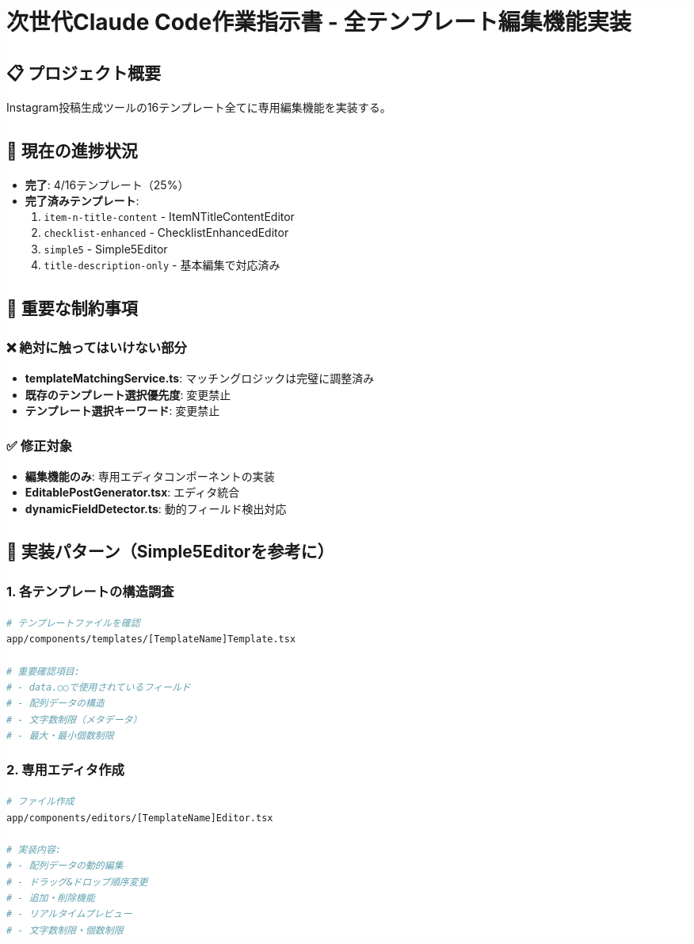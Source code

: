# 次世代Claude Code作業指示書 - 全テンプレート編集機能実装

## 📋 プロジェクト概要
Instagram投稿生成ツールの16テンプレート全てに専用編集機能を実装する。

## 🎯 現在の進捗状況
- **完了**: 4/16テンプレート（25%）
- **完了済みテンプレート**:
  1. `item-n-title-content` - ItemNTitleContentEditor
  2. `checklist-enhanced` - ChecklistEnhancedEditor  
  3. `simple5` - Simple5Editor
  4. `title-description-only` - 基本編集で対応済み

## 🚨 重要な制約事項

### ❌ 絶対に触ってはいけない部分
- **templateMatchingService.ts**: マッチングロジックは完璧に調整済み
- **既存のテンプレート選択優先度**: 変更禁止
- **テンプレート選択キーワード**: 変更禁止

### ✅ 修正対象
- **編集機能のみ**: 専用エディタコンポーネントの実装
- **EditablePostGenerator.tsx**: エディタ統合
- **dynamicFieldDetector.ts**: 動的フィールド検出対応

## 🔧 実装パターン（Simple5Editorを参考に）

### 1. 各テンプレートの構造調査
```bash
# テンプレートファイルを確認
app/components/templates/[TemplateName]Template.tsx

# 重要確認項目:
# - data.○○で使用されているフィールド
# - 配列データの構造
# - 文字数制限（メタデータ）
# - 最大・最小個数制限
```

### 2. 専用エディタ作成
```bash
# ファイル作成
app/components/editors/[TemplateName]Editor.tsx

# 実装内容:
# - 配列データの動的編集
# - ドラッグ&ドロップ順序変更
# - 追加・削除機能
# - リアルタイムプレビュー
# - 文字数制限・個数制限
```
